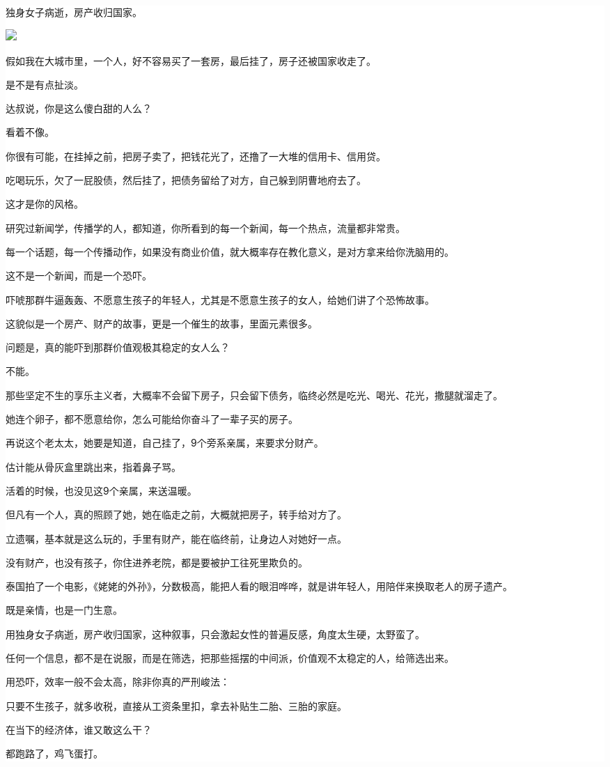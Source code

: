 独身女子病逝，房产收归国家。

![](https://mmbiz.qpic.cn/mmbiz_png/7jriahnMs10K4fbJSu6lUmCyddojiaAF8iasibH57bx9Gjg5gsIUgHUwDWWUib3Sj8lmARqHjCEHqic2iciceE34qZBJcw/640?wx_fmt=png&from;=appmsg)

假如我在大城市里，一个人，好不容易买了一套房，最后挂了，房子还被国家收走了。

是不是有点扯淡。

达叔说，你是这么傻白甜的人么？

看着不像。  

你很有可能，在挂掉之前，把房子卖了，把钱花光了，还撸了一大堆的信用卡、信用贷。

吃喝玩乐，欠了一屁股债，然后挂了，把债务留给了对方，自己躲到阴曹地府去了。  

这才是你的风格。

研究过新闻学，传播学的人，都知道，你所看到的每一个新闻，每一个热点，流量都非常贵。

每一个话题，每一个传播动作，如果没有商业价值，就大概率存在教化意义，是对方拿来给你洗脑用的。  

这不是一个新闻，而是一个恐吓。  

吓唬那群牛逼轰轰、不愿意生孩子的年轻人，尤其是不愿意生孩子的女人，给她们讲了个恐怖故事。

这貌似是一个房产、财产的故事，更是一个催生的故事，里面元素很多。

问题是，真的能吓到那群价值观极其稳定的女人么？  

不能。  

那些坚定不生的享乐主义者，大概率不会留下房子，只会留下债务，临终必然是吃光、喝光、花光，撒腿就溜走了。

她连个卵子，都不愿意给你，怎么可能给你奋斗了一辈子买的房子。

再说这个老太太，她要是知道，自己挂了，9个旁系亲属，来要求分财产。

估计能从骨灰盒里跳出来，指着鼻子骂。

活着的时候，也没见这9个亲属，来送温暖。

但凡有一个人，真的照顾了她，她在临走之前，大概就把房子，转手给对方了。

立遗嘱，基本就是这么玩的，手里有财产，能在临终前，让身边人对她好一点。

没有财产，也没有孩子，你住进养老院，都是要被护工往死里欺负的。  

泰国拍了一个电影，《姥姥的外孙》，分数极高，能把人看的眼泪哗哗，就是讲年轻人，用陪伴来换取老人的房子遗产。

既是亲情，也是一门生意。

用独身女子病逝，房产收归国家，这种叙事，只会激起女性的普遍反感，角度太生硬，太野蛮了。

任何一个信息，都不是在说服，而是在筛选，把那些摇摆的中间派，价值观不太稳定的人，给筛选出来。

用恐吓，效率一般不会太高，除非你真的严刑峻法：

只要不生孩子，就多收税，直接从工资条里扣，拿去补贴生二胎、三胎的家庭。

在当下的经济体，谁又敢这么干？

都跑路了，鸡飞蛋打。

  